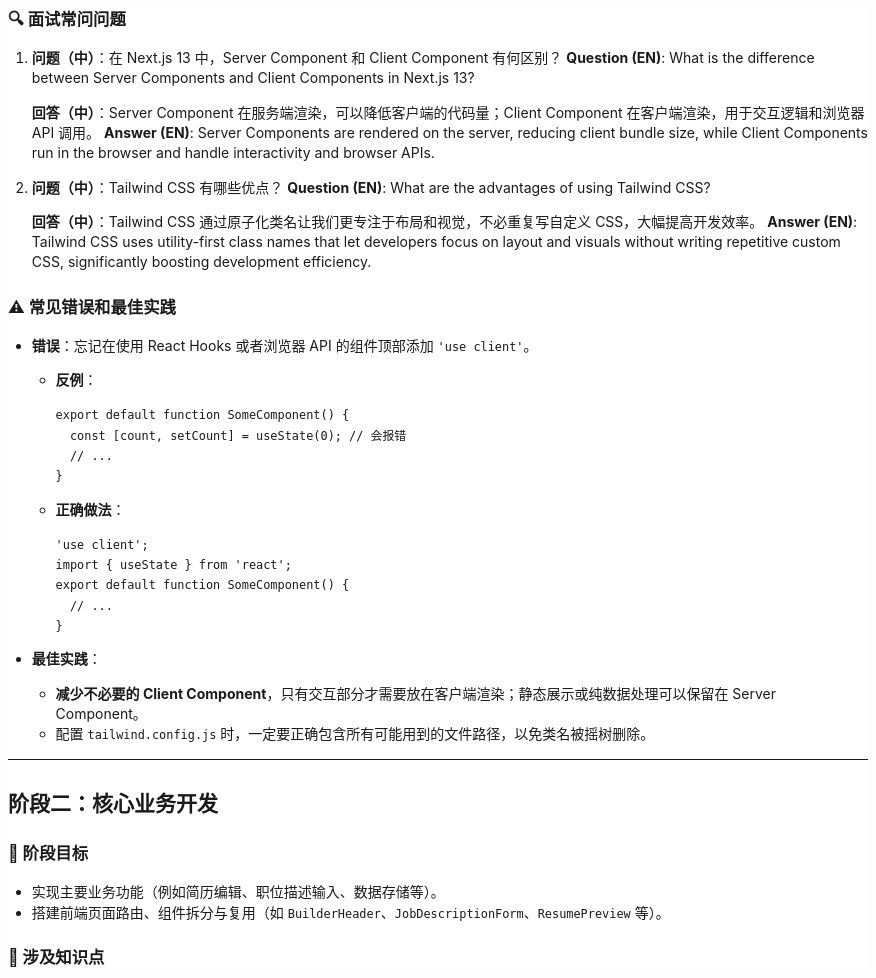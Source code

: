 ### 🔍 面试常问问题

1. **问题（中）**：在 Next.js 13 中，Server Component 和 Client Component 有何区别？
    **Question (EN)**: What is the difference between Server Components and Client Components in Next.js 13?

   **回答（中）**：Server Component 在服务端渲染，可以降低客户端的代码量；Client Component 在客户端渲染，用于交互逻辑和浏览器 API 调用。
    **Answer (EN)**: Server Components are rendered on the server, reducing client bundle size, while Client Components run in the browser and handle interactivity and browser APIs.

2. **问题（中）**：Tailwind CSS 有哪些优点？
    **Question (EN)**: What are the advantages of using Tailwind CSS?

   **回答（中）**：Tailwind CSS 通过原子化类名让我们更专注于布局和视觉，不必重复写自定义 CSS，大幅提高开发效率。
    **Answer (EN)**: Tailwind CSS uses utility-first class names that let developers focus on layout and visuals without writing repetitive custom CSS, significantly boosting development efficiency.

### ⚠️ 常见错误和最佳实践

- **错误**：忘记在使用 React Hooks 或者浏览器 API 的组件顶部添加 `'use client'`。

  - **反例**：

    ```tsx
    export default function SomeComponent() {
      const [count, setCount] = useState(0); // 会报错
      // ...
    }
    ```

  - **正确做法**：

    ```tsx
    'use client';
    import { useState } from 'react';
    export default function SomeComponent() {
      // ...
    }
    ```

- **最佳实践**：

  - **减少不必要的 Client Component**，只有交互部分才需要放在客户端渲染；静态展示或纯数据处理可以保留在 Server Component。
  - 配置 `tailwind.config.js` 时，一定要正确包含所有可能用到的文件路径，以免类名被摇树删除。

------

## 阶段二：核心业务开发

### 🌟 阶段目标

- 实现主要业务功能（例如简历编辑、职位描述输入、数据存储等）。
- 搭建前端页面路由、组件拆分与复用（如 `BuilderHeader`、`JobDescriptionForm`、`ResumePreview` 等）。

### 🧠 涉及知识点
